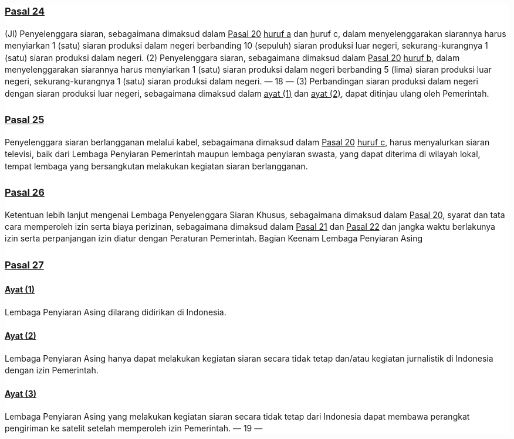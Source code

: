 
### [Pasal 24](http://example.org/legal/peraturan/uu/1997/24/pasal/0024)
(Jl) Penyelenggara siaran, sebagaimana dimaksud dalam [Pasal 20](http://example.org/legal/peraturan/uu/1997/24/pasal/0020) [huruf a](http://example.org/legal/peraturan/uu/1997/24/pasal/0024/versi/19970929/huruf/a) dan [h](http://example.org/legal/peraturan/uu/1997/24/pasal/0024/versi/19970929/huruf/c)uruf c, dalam menyelenggarakan siarannya harus menyiarkan 1 (satu) siaran produksi dalam negeri berbanding 10 (sepuluh) siaran produksi luar negeri, sekurang-kurangnya 1 (satu) siaran produksi dalam negeri. (2) Penyelenggara siaran, sebagaimana dimaksud dalam [Pasal 20](http://example.org/legal/peraturan/uu/1997/24/pasal/0020) [huruf b](http://example.org/legal/peraturan/uu/1997/24/pasal/0024/versi/19970929/huruf/b), dalam menyelenggarakan siarannya harus menyiarkan 1 (satu) siaran produksi dalam negeri berbanding 5 (lima) siaran produksi luar negeri, sekurang-kurangnya 1 (satu) siaran produksi dalam negeri. — 18 — (3) Perbandingan siaran produksi dalam negeri dengan siaran produksi luar negeri, sebagaimana dimaksud dalam [ayat (1)](http://example.org/legal/peraturan/uu/1997/24/pasal/0024/versi/19970929/ayat/0001) dan [ayat (2)](http://example.org/legal/peraturan/uu/1997/24/pasal/0024/versi/19970929/ayat/0002), dapat ditinjau ulang oleh Pemerintah.


### [Pasal 25](http://example.org/legal/peraturan/uu/1997/24/pasal/0025)
Penyelenggara siaran berlangganan melalui kabel, sebagaimana dimaksud dalam [Pasal 20](http://example.org/legal/peraturan/uu/1997/24/pasal/0020) [huruf c](http://example.org/legal/peraturan/uu/1997/24/pasal/0025/versi/19970929/huruf/c), harus menyalurkan siaran televisi, baik dari Lembaga Penyiaran Pemerintah maupun lembaga penyiaran swasta, yang dapat diterima di wilayah lokal, tempat lembaga yang bersangkutan melakukan kegiatan siaran berlangganan.


### [Pasal 26](http://example.org/legal/peraturan/uu/1997/24/pasal/0026)
Ketentuan lebih lanjut mengenai Lembaga Penyelenggara Siaran Khusus, sebagaimana dimaksud dalam [Pasal 20](http://example.org/legal/peraturan/uu/1997/24/pasal/0020), syarat dan tata cara memperoleh izin serta biaya perizinan, sebagaimana dimaksud dalam [Pasal 21](http://example.org/legal/peraturan/uu/1997/24/pasal/0021) dan [Pasal 22](http://example.org/legal/peraturan/uu/1997/24/pasal/0022) dan jangka waktu berlakunya izin serta perpanjangan izin diatur dengan Peraturan Pemerintah. Bagian Keenam Lembaga Penyiaran Asing


### [Pasal 27](http://example.org/legal/peraturan/uu/1997/24/pasal/0027)

#### [Ayat (1)](http://example.org/legal/peraturan/uu/1997/24/pasal/0027/versi/19970929/ayat/0001)
Lembaga Penyiaran Asing dilarang didirikan di Indonesia.

#### [Ayat (2)](http://example.org/legal/peraturan/uu/1997/24/pasal/0027/versi/19970929/ayat/0002)
Lembaga Penyiaran Asing hanya dapat melakukan kegiatan siaran secara tidak tetap dan/atau kegiatan jurnalistik di Indonesia dengan izin Pemerintah.

#### [Ayat (3)](http://example.org/legal/peraturan/uu/1997/24/pasal/0027/versi/19970929/ayat/0003)
Lembaga Penyiaran Asing yang melakukan kegiatan siaran secara tidak tetap dari Indonesia dapat membawa perangkat pengiriman ke satelit setelah memperoleh izin Pemerintah. — 19 —
